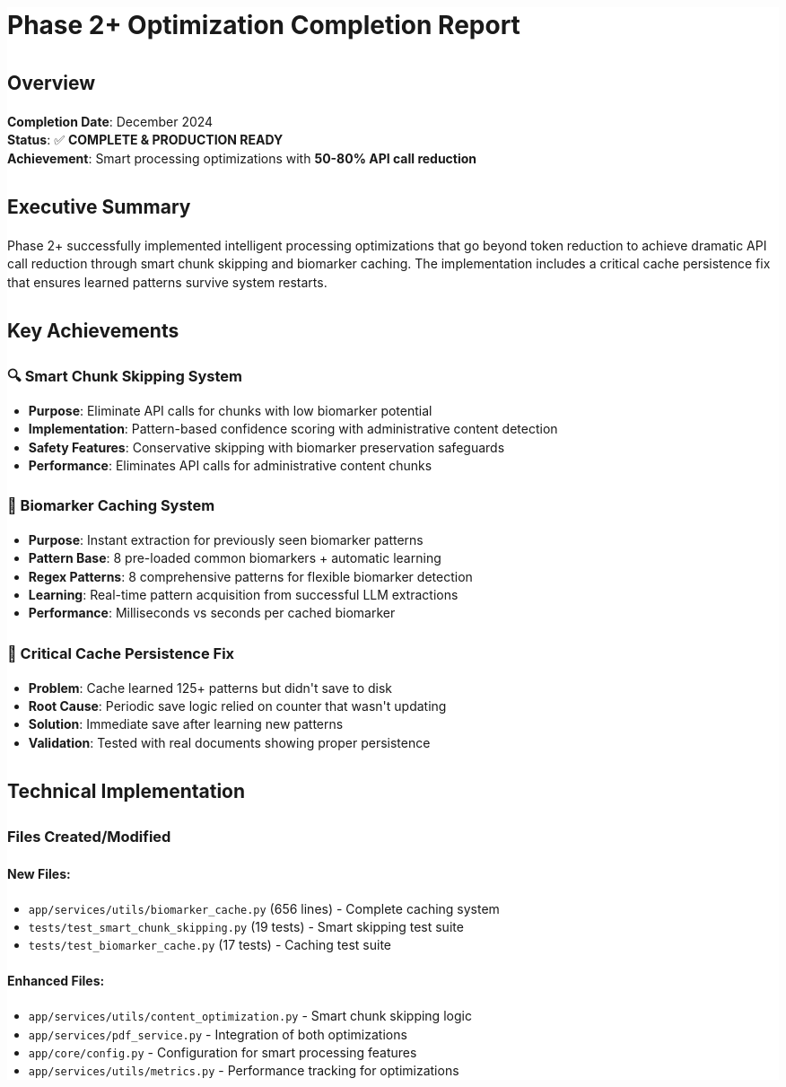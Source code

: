 # Phase 2+ Optimization Completion Report

## Overview

**Completion Date**: December 2024  
**Status**: ✅ **COMPLETE & PRODUCTION READY**  
**Achievement**: Smart processing optimizations with **50-80% API call reduction**

## Executive Summary

Phase 2+ successfully implemented intelligent processing optimizations that go beyond token reduction to achieve dramatic API call reduction through smart chunk skipping and biomarker caching. The implementation includes a critical cache persistence fix that ensures learned patterns survive system restarts.

## Key Achievements

### 🔍 Smart Chunk Skipping System
- **Purpose**: Eliminate API calls for chunks with low biomarker potential
- **Implementation**: Pattern-based confidence scoring with administrative content detection
- **Safety Features**: Conservative skipping with biomarker preservation safeguards
- **Performance**: Eliminates API calls for administrative content chunks

### 🧠 Biomarker Caching System  
- **Purpose**: Instant extraction for previously seen biomarker patterns
- **Pattern Base**: 8 pre-loaded common biomarkers + automatic learning
- **Regex Patterns**: 8 comprehensive patterns for flexible biomarker detection
- **Learning**: Real-time pattern acquisition from successful LLM extractions
- **Performance**: Milliseconds vs seconds per cached biomarker

### 🔧 Critical Cache Persistence Fix
- **Problem**: Cache learned 125+ patterns but didn't save to disk
- **Root Cause**: Periodic save logic relied on counter that wasn't updating
- **Solution**: Immediate save after learning new patterns
- **Validation**: Tested with real documents showing proper persistence

## Technical Implementation

### Files Created/Modified

#### New Files:
- `app/services/utils/biomarker_cache.py` (656 lines) - Complete caching system
- `tests/test_smart_chunk_skipping.py` (19 tests) - Smart skipping test suite  
- `tests/test_biomarker_cache.py` (17 tests) - Caching test suite

#### Enhanced Files:
- `app/services/utils/content_optimization.py` - Smart chunk skipping logic
- `app/services/pdf_service.py` - Integration of both optimizations
- `app/core/config.py` - Configuration for smart processing features
- `app/services/utils/metrics.py` - Performance tracking for optimizations
